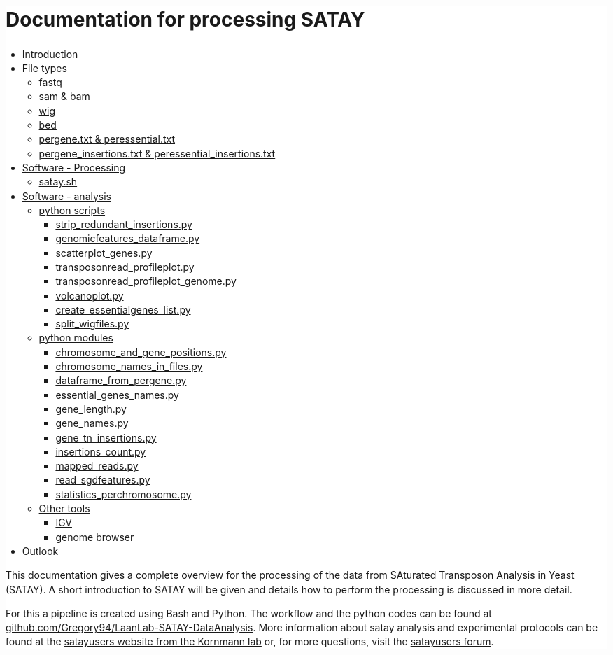 # Documentation for processing SATAY 

- [Introduction](#introduction)
- [File types](#file-types)
  - [fastq](#fastq)
  - [sam & bam](#sam--bam)
  - [wig](#wig)
  - [bed](#bed)
  - [pergene.txt & peressential.txt](#pergenetxt--peressentialtxt)
  - [pergene_insertions.txt & peressential_insertions.txt](#pergene_insertionstxt--peressential_insertionstxt)
- [Software - Processing](#software---processing)
  - [satay.sh](#sataysh)
- [Software - analysis](#software---analysis)
  - [python scripts](#python-scripts)
    - [strip_redundant_insertions.py](#strip_redundant_insertionspy)
    - [genomicfeatures_dataframe.py](#genomicfeatures_dataframepy)
    - [scatterplot_genes.py](#scatterplot_genespy)
    - [transposonread_profileplot.py](#transposonread_profileplotpy)
    - [transposonread_profileplot_genome.py](#transposonread_profileplot_genomepy)
    - [volcanoplot.py](#volcanoplotpy)
    - [create_essentialgenes_list.py](#create_essentialgenes_listpy)
    - [split_wigfiles.py](#split_wigfilespy)
  - [python modules](#python-modules)
    - [chromosome_and_gene_positions.py](#chromosome_and_gene_positionspy)
    - [chromosome_names_in_files.py](#chromosome_names_in_filespy)
    - [dataframe_from_pergene.py](#dataframe_from_pergenepy)
    - [essential_genes_names.py](#essential_genes_namespy)
    - [gene_length.py](#gene_lengthpy)
    - [gene_names.py](#gene_namespy)
    - [gene_tn_insertions.py](#gene_tn_insertionspy)
    - [insertions_count.py](#insertions_countpy)
    - [mapped_reads.py](#mapped_readspy)
    - [read_sgdfeatures.py](#read_sgdfeaturespy)
    - [statistics_perchromosome.py](#statistics_perchromosomepy)
  - [Other tools](#other-tools)
    - [IGV](#igv)
    - [genome browser](#genome-browser)
- [Outlook](#outlook)

This documentation gives a complete overview for the processing of the data from SAturated Transposon Analysis in Yeast (SATAY).
A short introduction to SATAY will be given and details how to perform the processing is discussed in more detail.

For this a pipeline is created using Bash and Python.
The workflow and the python codes can be found at [github.com/Gregory94/LaanLab-SATAY-DataAnalysis](https://github.com/Gregory94/LaanLab-SATAY-DataAnalysis/tree/satay_processing).
More information about satay analysis and experimental protocols can be found at the [satayusers website from the Kornmann lab](https://sites.google.com/site/satayusers/ "satayusers website") or, for more questions, visit the [satayusers forum](https://groups.google.com/g/satayusers "satayusers forum").
